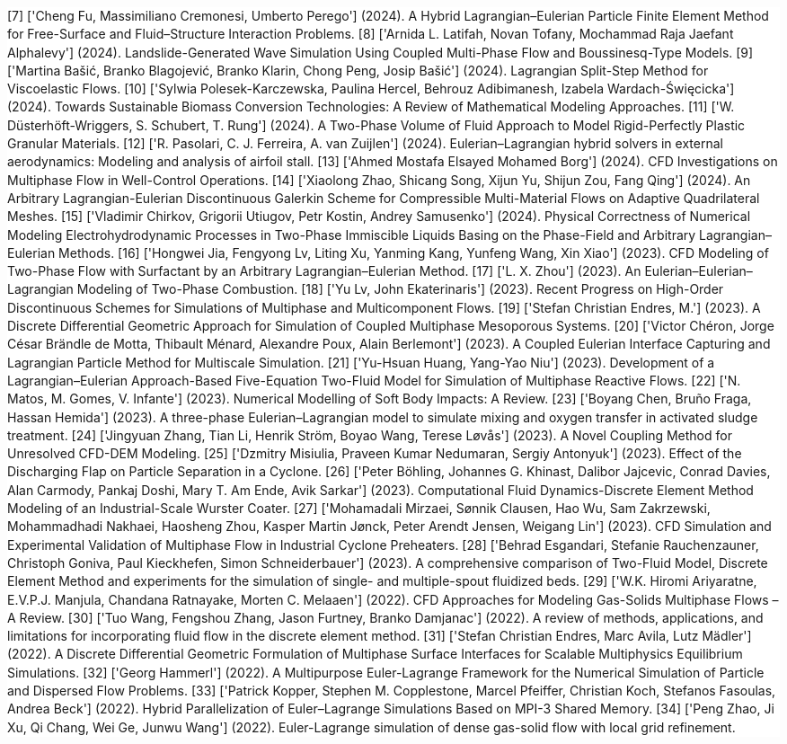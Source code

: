 [7] ['Cheng Fu, Massimiliano Cremonesi, Umberto Perego'] (2024). A Hybrid Lagrangian–Eulerian Particle Finite Element Method for Free-Surface and Fluid–Structure Interaction Problems.
[8] ['Arnida L. Latifah, Novan Tofany, Mochammad Raja Jaefant Alphalevy'] (2024). Landslide-Generated Wave Simulation Using Coupled Multi-Phase Flow and Boussinesq-Type Models.
[9] ['Martina Bašić, Branko Blagojević, Branko Klarin, Chong Peng, Josip Bašić'] (2024). Lagrangian Split-Step Method for Viscoelastic Flows.
[10] ['Sylwia Polesek-Karczewska, Paulina Hercel, Behrouz Adibimanesh, Izabela Wardach-Święcicka'] (2024). Towards Sustainable Biomass Conversion Technologies: A Review of Mathematical Modeling Approaches.
[11] ['W. Düsterhöft-Wriggers, S. Schubert, T. Rung'] (2024). A Two-Phase Volume of Fluid Approach to Model Rigid-Perfectly Plastic Granular Materials.
[12] ['R. Pasolari, C. J. Ferreira, A. van Zuijlen'] (2024). Eulerian–Lagrangian hybrid solvers in external aerodynamics: Modeling and analysis of airfoil stall.
[13] ['Ahmed Mostafa Elsayed Mohamed Borg'] (2024). CFD Investigations on Multiphase Flow in Well-Control Operations.
[14] ['Xiaolong Zhao, Shicang Song, Xijun Yu, Shijun Zou, Fang Qing'] (2024). An Arbitrary Lagrangian-Eulerian Discontinuous Galerkin Scheme for Compressible Multi-Material Flows on Adaptive Quadrilateral Meshes.
[15] ['Vladimir Chirkov, Grigorii Utiugov, Petr Kostin, Andrey Samusenko'] (2024). Physical Correctness of Numerical Modeling Electrohydrodynamic Processes in Two-Phase Immiscible Liquids Basing on the Phase-Field and Arbitrary Lagrangian–Eulerian Methods.
[16] ['Hongwei Jia, Fengyong Lv, Liting Xu, Yanming Kang, Yunfeng Wang, Xin Xiao'] (2023). CFD Modeling of Two-Phase Flow with Surfactant by an Arbitrary Lagrangian–Eulerian Method.
[17] ['L. X. Zhou'] (2023). An Eulerian–Eulerian–Lagrangian Modeling of Two-Phase Combustion.
[18] ['Yu Lv, John Ekaterinaris'] (2023). Recent Progress on High-Order Discontinuous Schemes for Simulations of Multiphase and Multicomponent Flows.
[19] ['Stefan Christian Endres, M.'] (2023). A Discrete Differential Geometric Approach for Simulation of Coupled Multiphase Mesoporous Systems.
[20] ['Victor Chéron, Jorge César Brändle de Motta, Thibault Ménard, Alexandre Poux, Alain Berlemont'] (2023). A Coupled Eulerian Interface Capturing and Lagrangian Particle Method for Multiscale Simulation.
[21] ['Yu-Hsuan Huang, Yang-Yao Niu'] (2023). Development of a Lagrangian–Eulerian Approach-Based Five-Equation Two-Fluid Model for Simulation of Multiphase Reactive Flows.
[22] ['N. Matos, M. Gomes, V. Infante'] (2023). Numerical Modelling of Soft Body Impacts: A Review.
[23] ['Boyang Chen, Bruño Fraga, Hassan Hemida'] (2023). A three-phase Eulerian–Lagrangian model to simulate mixing and oxygen transfer in activated sludge treatment.
[24] ['Jingyuan Zhang, Tian Li, Henrik Ström, Boyao Wang, Terese Løvås'] (2023). A Novel Coupling Method for Unresolved CFD-DEM Modeling.
[25] ['Dzmitry Misiulia, Praveen Kumar Nedumaran, Sergiy Antonyuk'] (2023). Effect of the Discharging Flap on Particle Separation in a Cyclone.
[26] ['Peter Böhling, Johannes G. Khinast, Dalibor Jajcevic, Conrad Davies, Alan Carmody, Pankaj Doshi, Mary T. Am Ende, Avik Sarkar'] (2023). Computational Fluid Dynamics-Discrete Element Method Modeling of an Industrial-Scale Wurster Coater.
[27] ['Mohamadali Mirzaei, Sønnik Clausen, Hao Wu, Sam Zakrzewski, Mohammadhadi Nakhaei, Haosheng Zhou, Kasper Martin Jønck, Peter Arendt Jensen, Weigang Lin'] (2023). CFD Simulation and Experimental Validation of Multiphase Flow in Industrial Cyclone Preheaters.
[28] ['Behrad Esgandari, Stefanie Rauchenzauner, Christoph Goniva, Paul Kieckhefen, Simon Schneiderbauer'] (2023). A comprehensive comparison of Two-Fluid Model, Discrete Element Method and experiments for the simulation of single- and multiple-spout fluidized beds.
[29] ['W.K. Hiromi Ariyaratne, E.V.P.J. Manjula, Chandana Ratnayake, Morten C. Melaaen'] (2022). CFD Approaches for Modeling Gas-Solids Multiphase Flows – A Review.
[30] ['Tuo Wang, Fengshou Zhang, Jason Furtney, Branko Damjanac'] (2022). A review of methods, applications, and limitations for incorporating fluid flow in the discrete element method.
[31] ['Stefan Christian Endres, Marc Avila, Lutz Mädler'] (2022). A Discrete Differential Geometric Formulation of Multiphase Surface Interfaces for Scalable Multiphysics Equilibrium Simulations.
[32] ['Georg Hammerl'] (2022). A Multipurpose Euler-Lagrange Framework for the Numerical Simulation of Particle and Dispersed Flow Problems.
[33] ['Patrick Kopper, Stephen M. Copplestone, Marcel Pfeiffer, Christian Koch, Stefanos Fasoulas, Andrea Beck'] (2022). Hybrid Parallelization of Euler–Lagrange Simulations Based on MPI-3 Shared Memory.
[34] ['Peng Zhao, Ji Xu, Qi Chang, Wei Ge, Junwu Wang'] (2022). Euler-Lagrange simulation of dense gas-solid flow with local grid refinement.